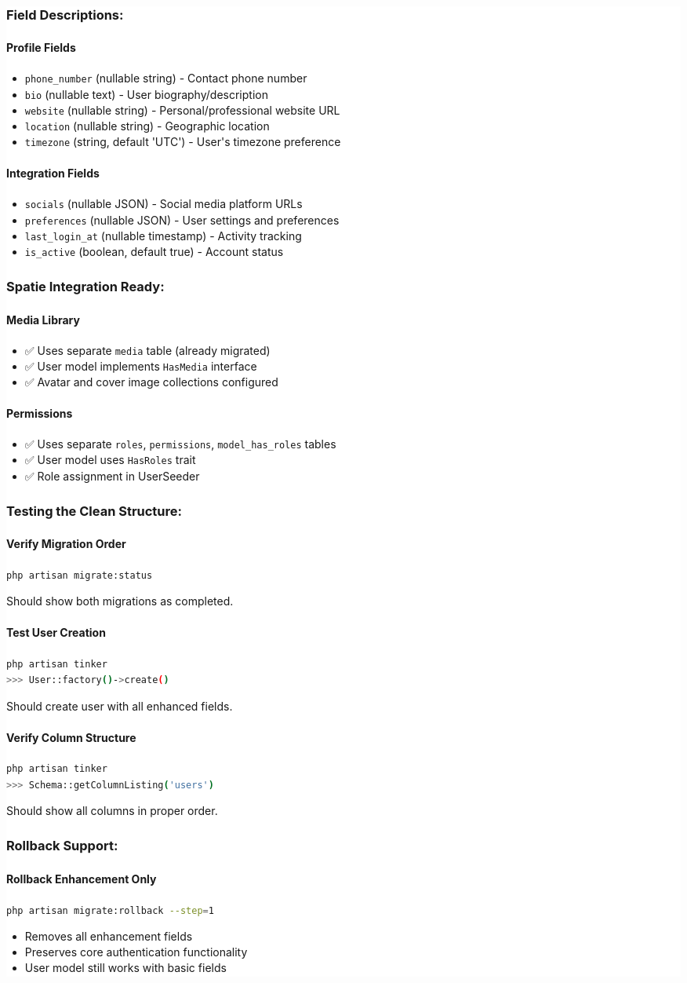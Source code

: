 ### Field Descriptions:

#### **Profile Fields**
- `phone_number` (nullable string) - Contact phone number
- `bio` (nullable text) - User biography/description
- `website` (nullable string) - Personal/professional website URL
- `location` (nullable string) - Geographic location
- `timezone` (string, default 'UTC') - User's timezone preference

#### **Integration Fields**
- `socials` (nullable JSON) - Social media platform URLs
- `preferences` (nullable JSON) - User settings and preferences
- `last_login_at` (nullable timestamp) - Activity tracking
- `is_active` (boolean, default true) - Account status

### Spatie Integration Ready:

#### **Media Library**
- ✅ Uses separate `media` table (already migrated)
- ✅ User model implements `HasMedia` interface
- ✅ Avatar and cover image collections configured

#### **Permissions**
- ✅ Uses separate `roles`, `permissions`, `model_has_roles` tables
- ✅ User model uses `HasRoles` trait
- ✅ Role assignment in UserSeeder

### Testing the Clean Structure:

#### **Verify Migration Order**
```bash
php artisan migrate:status
```
Should show both migrations as completed.

#### **Test User Creation**
```bash
php artisan tinker
>>> User::factory()->create()
```
Should create user with all enhanced fields.

#### **Verify Column Structure**
```bash
php artisan tinker
>>> Schema::getColumnListing('users')
```
Should show all columns in proper order.

### Rollback Support:

#### **Rollback Enhancement Only**
```bash
php artisan migrate:rollback --step=1
```
- Removes all enhancement fields
- Preserves core authentication functionality
- User model still works with basic fields
